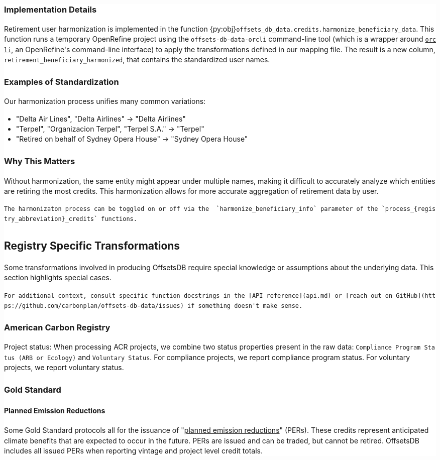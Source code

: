 ### Implementation Details

Retirement user harmonization is implemented in the function {py:obj}`offsets_db_data.credits.harmonize_beneficiary_data`.
This function runs a temporary OpenRefine project using the `offsets-db-data-orcli` command-line tool (which is a wrapper around [`orcli`](https://github.com/opencultureconsulting/orcli), an OpenRefine's command-line interface) to apply the transformations defined in our mapping file.
The result is a new column, `retirement_beneficiary_harmonized`, that contains the standardized user names.

### Examples of Standardization

Our harmonization process unifies many common variations:

- "Delta Air Lines", "Delta Airlines" → "Delta Airlines"
- "Terpel", "Organizacion Terpel", "Terpel S.A." → "Terpel"
- "Retired on behalf of Sydney Opera House" → "Sydney Opera House"

### Why This Matters

Without harmonization, the same entity might appear under multiple names, making it difficult to accurately analyze which entities are retiring the most credits.
This harmonization allows for more accurate aggregation of retirement data by user.

```{note}
The harmonizaton process can be toggled on or off via the  `harmonize_beneficiary_info` parameter of the `process_{registry_abbreviation}_credits` functions.
```

## Registry Specific Transformations

Some transformations involved in producing OffsetsDB require special knowledge or assumptions about the underlying data.
This section highlights special cases.

```{note}
For additional context, consult specific function docstrings in the [API reference](api.md) or [reach out on GitHub](https://github.com/carbonplan/offsets-db-data/issues) if something doesn't make sense.
```

### American Carbon Registry

Project status: When processing ACR projects, we combine two status properties present in the raw data: `Compliance Program Status (ARB or Ecology)` and `Voluntary Status`.
For compliance projects, we report compliance program status.
For voluntary projects, we report voluntary status.

### Gold Standard

#### Planned Emission Reductions

Some Gold Standard protocols all for the issuance of "[planned emission reductions](https://goldstandardhelp.freshdesk.com/support/solutions/articles/44001989672-what-is-a-planned-emission-reduction-per-)" (PERs).
These credits represent anticipated climate benefits that are expected to occur in the future.
PERs are issued and can be traded, but cannot be retired.
OffsetsDB includes all issued PERs when reporting vintage and project level credit totals.
